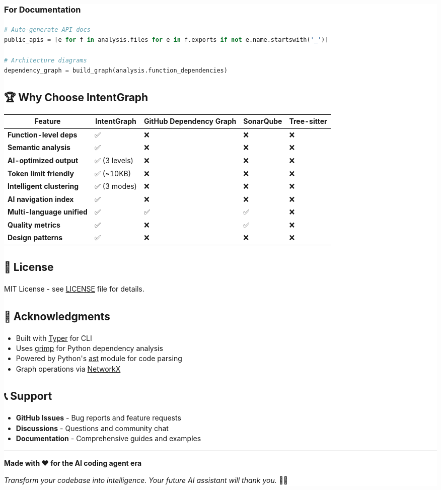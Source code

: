 ### **For Documentation**
```python
# Auto-generate API docs
public_apis = [e for f in analysis.files for e in f.exports if not e.name.startswith('_')]

# Architecture diagrams
dependency_graph = build_graph(analysis.function_dependencies)
```

## 🏆 **Why Choose IntentGraph**

| Feature | IntentGraph | GitHub Dependency Graph | SonarQube | Tree-sitter |
|---------|-------------|-------------------------|-----------|-------------|
| **Function-level deps** | ✅ | ❌ | ❌ | ❌ |
| **Semantic analysis** | ✅ | ❌ | ❌ | ❌ |
| **AI-optimized output** | ✅ (3 levels) | ❌ | ❌ | ❌ |
| **Token limit friendly** | ✅ (~10KB) | ❌ | ❌ | ❌ |
| **Intelligent clustering** | ✅ (3 modes) | ❌ | ❌ | ❌ |
| **AI navigation index** | ✅ | ❌ | ❌ | ❌ |
| **Multi-language unified** | ✅ | ✅ | ✅ | ❌ |
| **Quality metrics** | ✅ | ❌ | ✅ | ❌ |
| **Design patterns** | ✅ | ❌ | ❌ | ❌ |

## 📄 **License**

MIT License - see [LICENSE](LICENSE) file for details.

## 🙏 **Acknowledgments**

- Built with [Typer](https://typer.tiangolo.com/) for CLI
- Uses [grimp](https://github.com/seddonym/grimp) for Python dependency analysis  
- Powered by Python's [ast](https://docs.python.org/3/library/ast.html) module for code parsing
- Graph operations via [NetworkX](https://networkx.org/)

## 📞 **Support**

- **GitHub Issues** - Bug reports and feature requests
- **Discussions** - Questions and community chat
- **Documentation** - Comprehensive guides and examples

---

**Made with ❤️ for the AI coding agent era**

*Transform your codebase into intelligence. Your future AI assistant will thank you.* 🤖✨